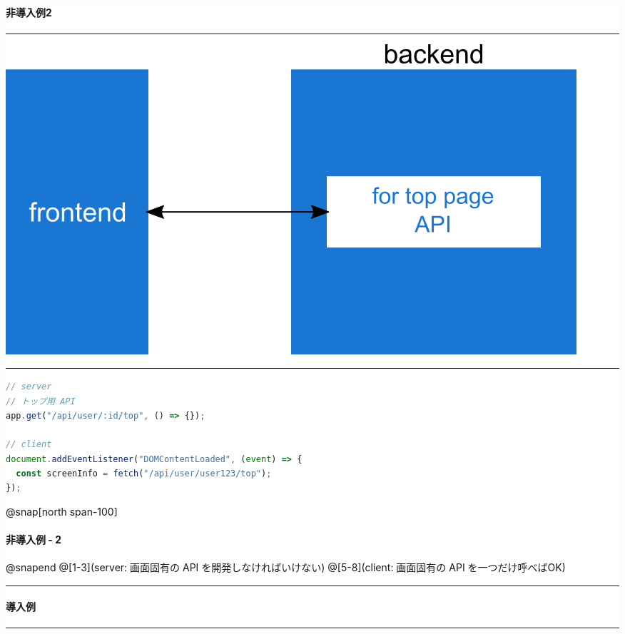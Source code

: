 
#### 非導入例2

---

<img src="assets/img/aggregationi-no-bff-2.png" width="800">

---

```js
// server
// トップ用 API
app.get("/api/user/:id/top", () => {});

// client
document.addEventListener("DOMContentLoaded", (event) => {
  const screenInfo = fetch("/api/user/user123/top");
});
```

@snap[north span-100]
#### 非導入例 - 2
@snapend
@[1-3](server: 画面固有の API を開発しなければいけない)
@[5-8](client: 画面固有の API を一つだけ呼べばOK)

---

#### 導入例

---
